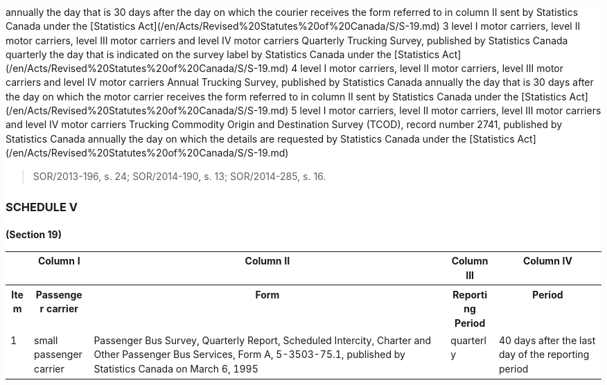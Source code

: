 <td>annually</td>
<td>the day that is 30 days after the day on which the courier receives the form referred to in column II sent by Statistics Canada under the [Statistics Act](/en/Acts/Revised%20Statutes%20of%20Canada/S/S-19.md)</td>
</tr>
<tr>
<td>3</td>
<td>level I motor carriers, level II motor carriers, level III motor carriers and level IV motor carriers</td>
<td>Quarterly Trucking Survey, published by Statistics Canada</td>
<td>quarterly</td>
<td>the day that is indicated on the survey label by Statistics Canada under the [Statistics Act](/en/Acts/Revised%20Statutes%20of%20Canada/S/S-19.md)</td>
</tr>
<tr>
<td>4</td>
<td>level I motor carriers, level II motor carriers, level III motor carriers and level IV motor carriers</td>
<td>Annual Trucking Survey, published by Statistics Canada</td>
<td>annually</td>
<td>the day that is 30 days after the day on which the motor carrier receives the form referred to in column II sent by Statistics Canada under the [Statistics Act](/en/Acts/Revised%20Statutes%20of%20Canada/S/S-19.md)</td>
</tr>
<tr>
<td>5</td>
<td>level I motor carriers, level II motor carriers, level III motor carriers and level IV motor carriers</td>
<td>Trucking Commodity Origin and Destination Survey (TCOD), record number 2741, published by Statistics Canada</td>
<td>annually</td>
<td>the day on which the details are requested by Statistics Canada under the [Statistics Act](/en/Acts/Revised%20Statutes%20of%20Canada/S/S-19.md)</td>
</tr>
</table>

> SOR/2013-196, s. 24; SOR/2014-190, s. 13; SOR/2014-285, s. 16.




### **SCHEDULE V** 
**(Section 19)**
<table>
<tr>
<th></th>
<th>Column I</th>
<th>Column II</th>
<th>Column III</th>
<th>Column IV</th>
</tr>
<tr>
<th>Item</th>
<th>Passenger carrier</th>
<th>Form</th>
<th>Reporting Period</th>
<th>Period</th>
</tr>
<tr>
<td>1</td>
<td>small passenger carrier</td>
<td>Passenger Bus Survey, Quarterly Report, Scheduled Intercity, Charter and Other Passenger Bus Services, Form A, 5-3503-75.1, published by Statistics Canada on March 6, 1995</td>
<td>quarterly</td>
<td>40 days after the last day of the reporting period</td>
